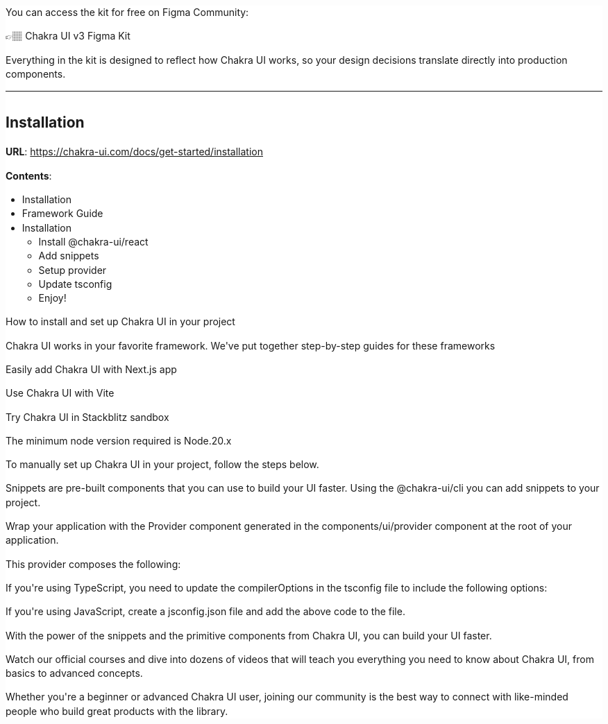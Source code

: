 You can access the kit for free on Figma Community:

👉🏽 Chakra UI v3 Figma Kit

Everything in the kit is designed to reflect how Chakra UI works, so your design decisions translate directly into production components.

---

## Installation

**URL**: https://chakra-ui.com/docs/get-started/installation

**Contents**:
- Installation
- Framework Guide
- Installation
  - Install @chakra-ui/react
  - Add snippets
  - Setup provider
  - Update tsconfig
  - Enjoy!

How to install and set up Chakra UI in your project

Chakra UI works in your favorite framework. We've put together step-by-step guides for these frameworks

Easily add Chakra UI with Next.js app

Use Chakra UI with Vite

Try Chakra UI in Stackblitz sandbox

The minimum node version required is Node.20.x

To manually set up Chakra UI in your project, follow the steps below.

Snippets are pre-built components that you can use to build your UI faster. Using the @chakra-ui/cli you can add snippets to your project.

Wrap your application with the Provider component generated in the components/ui/provider component at the root of your application.

This provider composes the following:

If you're using TypeScript, you need to update the compilerOptions in the tsconfig file to include the following options:

If you're using JavaScript, create a jsconfig.json file and add the above code to the file.

With the power of the snippets and the primitive components from Chakra UI, you can build your UI faster.

Watch our official courses and dive into dozens of videos that will teach you everything you need to know about Chakra UI, from basics to advanced concepts.

Whether you're a beginner or advanced Chakra UI user, joining our community is the best way to connect with like-minded people who build great products with the library.
